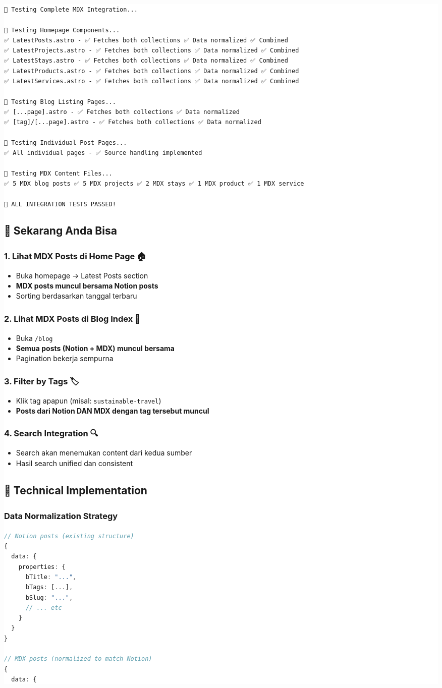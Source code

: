 ```
🧪 Testing Complete MDX Integration...

📄 Testing Homepage Components...
✅ LatestPosts.astro - ✅ Fetches both collections ✅ Data normalized ✅ Combined
✅ LatestProjects.astro - ✅ Fetches both collections ✅ Data normalized ✅ Combined
✅ LatestStays.astro - ✅ Fetches both collections ✅ Data normalized ✅ Combined
✅ LatestProducts.astro - ✅ Fetches both collections ✅ Data normalized ✅ Combined
✅ LatestServices.astro - ✅ Fetches both collections ✅ Data normalized ✅ Combined

📄 Testing Blog Listing Pages...
✅ [...page].astro - ✅ Fetches both collections ✅ Data normalized
✅ [tag]/[...page].astro - ✅ Fetches both collections ✅ Data normalized

📄 Testing Individual Post Pages...
✅ All individual pages - ✅ Source handling implemented

📄 Testing MDX Content Files...
✅ 5 MDX blog posts ✅ 5 MDX projects ✅ 2 MDX stays ✅ 1 MDX product ✅ 1 MDX service

🎉 ALL INTEGRATION TESTS PASSED!
```

## 🚀 **Sekarang Anda Bisa**

### **1. Lihat MDX Posts di Home Page** 🏠
- Buka homepage → Latest Posts section
- **MDX posts muncul bersama Notion posts**
- Sorting berdasarkan tanggal terbaru

### **2. Lihat MDX Posts di Blog Index** 📖
- Buka `/blog` 
- **Semua posts (Notion + MDX) muncul bersama**
- Pagination bekerja sempurna

### **3. Filter by Tags** 🏷️
- Klik tag apapun (misal: `sustainable-travel`)
- **Posts dari Notion DAN MDX dengan tag tersebut muncul**

### **4. Search Integration** 🔍  
- Search akan menemukan content dari kedua sumber
- Hasil search unified dan consistent

## 🎯 **Technical Implementation**

### **Data Normalization Strategy**
```typescript
// Notion posts (existing structure)
{
  data: {
    properties: {
      bTitle: "...",
      bTags: [...],
      bSlug: "...",
      // ... etc
    }
  }
}

// MDX posts (normalized to match Notion)
{
  data: {
```